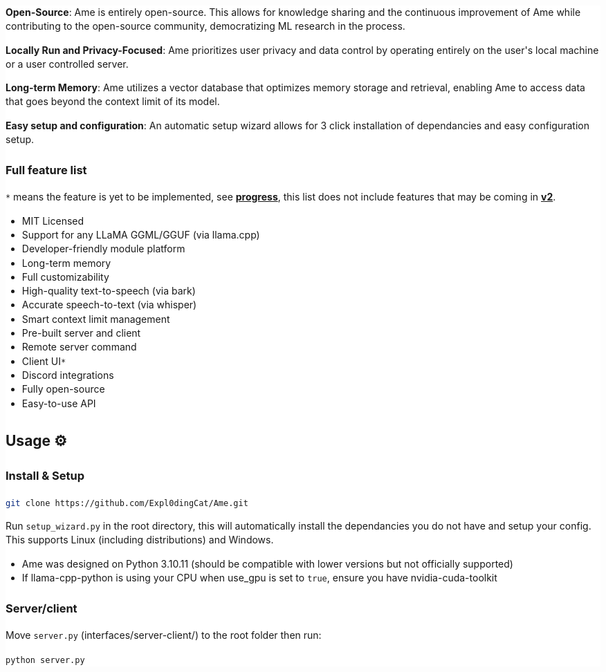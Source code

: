 **Open-Source**: Ame is entirely open-source. This allows for knowledge sharing and the continuous improvement of Ame while contributing to the open-source community, democratizing ML research in the process.

**Locally Run and Privacy-Focused**: Ame prioritizes user privacy and data control by operating entirely on the user's local machine or a user controlled server.

**Long-term Memory**: Ame utilizes a vector database that optimizes memory storage and retrieval, enabling Ame to access data that goes beyond the context limit of its model.

**Easy setup and configuration**: An automatic setup wizard allows for 3 click installation of dependancies and easy configuration setup.


### Full feature list
`*` means the feature is yet to be implemented, see **[progress](#progress-v1)**, this list does not include features that may be coming in **[v2](#plans-for-v2-)**.
- MIT Licensed
- Support for any LLaMA GGML/GGUF (via llama.cpp)
- Developer-friendly module platform
- Long-term memory
- Full customizability
- High-quality text-to-speech (via bark)
- Accurate speech-to-text (via whisper)
- Smart context limit management
- Pre-built server and client
- Remote server command
- Client UI`*`
- Discord integrations
- Fully open-source
- Easy-to-use API

## Usage ⚙️

### Install & Setup

```bash
git clone https://github.com/Expl0dingCat/Ame.git
``` 

Run `setup_wizard.py` in the root directory, this will automatically install the dependancies you do not have and setup your config. This supports Linux (including distributions) and Windows. 

- Ame was designed on Python 3.10.11 (should be compatible with lower versions but not officially supported)
- If llama-cpp-python is using your CPU when use_gpu is set to `true`, ensure you have nvidia-cuda-toolkit

### Server/client
Move `server.py` (interfaces/server-client/) to the root folder then run:
```bash
python server.py
```
